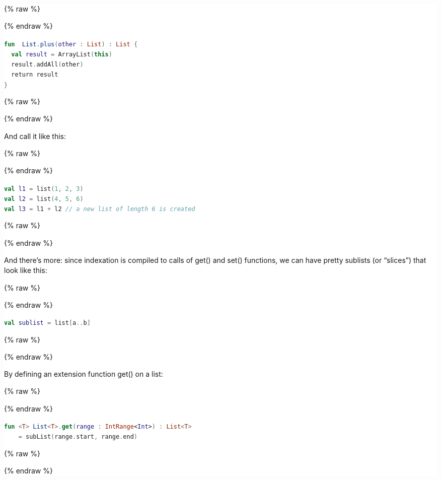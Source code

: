{% raw %}
<p></p>
{% endraw %}

```kotlin
fun  List.plus(other : List) : List {
  val result = ArrayList(this)
  result.addAll(other)  
  return result
}
```

{% raw %}
<p></p>
{% endraw %}

And call it like this:

{% raw %}
<p></p>
{% endraw %}

```kotlin
val l1 = list(1, 2, 3)
val l2 = list(4, 5, 6)
val l3 = l1 + l2 // a new list of length 6 is created
```

{% raw %}
<p></p>
{% endraw %}

And there’s more: since indexation is compiled to calls of get() and set() functions, we can have pretty sublists (or “slices”) that look like this:

{% raw %}
<p></p>
{% endraw %}

```kotlin
val sublist = list[a..b]
```

{% raw %}
<p></p>
{% endraw %}

By defining an extension function get() on a list:

{% raw %}
<p></p>
{% endraw %}

```kotlin
fun <T> List<T>.get(range : IntRange<Int>) : List<T>
    = subList(range.start, range.end)
```

{% raw %}
<p></p>
{% endraw %}
